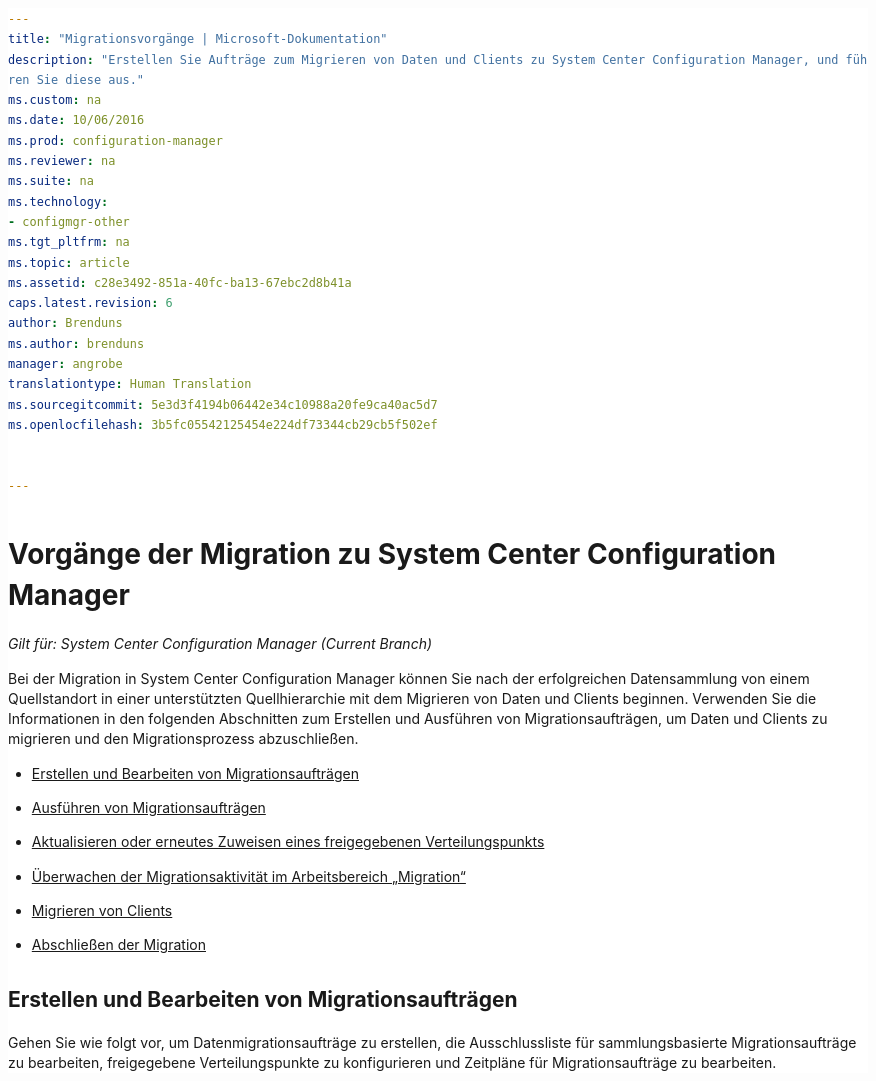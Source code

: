 ```yaml
---
title: "Migrationsvorgänge | Microsoft-Dokumentation"
description: "Erstellen Sie Aufträge zum Migrieren von Daten und Clients zu System Center Configuration Manager, und führen Sie diese aus."
ms.custom: na
ms.date: 10/06/2016
ms.prod: configuration-manager
ms.reviewer: na
ms.suite: na
ms.technology:
- configmgr-other
ms.tgt_pltfrm: na
ms.topic: article
ms.assetid: c28e3492-851a-40fc-ba13-67ebc2d8b41a
caps.latest.revision: 6
author: Brenduns
ms.author: brenduns
manager: angrobe
translationtype: Human Translation
ms.sourcegitcommit: 5e3d3f4194b06442e34c10988a20fe9ca40ac5d7
ms.openlocfilehash: 3b5fc05542125454e224df73344cb29cb5f502ef


---
```

# <a name="operations-for-migrating-to-system-center-configuration-manager"></a>Vorgänge der Migration zu System Center Configuration Manager

*Gilt für: System Center Configuration Manager (Current Branch)*

Bei der Migration in System Center Configuration Manager können Sie nach der erfolgreichen Datensammlung von einem Quellstandort in einer unterstützten Quellhierarchie mit dem Migrieren von Daten und Clients beginnen. Verwenden Sie die Informationen in den folgenden Abschnitten zum Erstellen und Ausführen von Migrationsaufträgen, um Daten und Clients zu migrieren und den Migrationsprozess abzuschließen.  

-   [Erstellen und Bearbeiten von Migrationsaufträgen](#Create_Edit_migration_Jobs)  

-   [Ausführen von Migrationsaufträgen](#Run_Migration_Jobs)  

-   [Aktualisieren oder erneutes Zuweisen eines freigegebenen Verteilungspunkts](#BKMK_ProcUpgrdSS)  

-   [Überwachen der Migrationsaktivität im Arbeitsbereich „Migration“](#Monitor_MIgration)  

-   [Migrieren von Clients](#BKMK_MigrateClients)  

-   [Abschließen der Migration](#Complete_Migration)  

##  <a name="a-namecreateeditmigrationjobsa-create-and-edit-migration-jobs"></a><a name="Create_Edit_migration_Jobs"></a> Erstellen und Bearbeiten von Migrationsaufträgen  
 Gehen Sie wie folgt vor, um Datenmigrationsaufträge zu erstellen, die Ausschlussliste für sammlungsbasierte Migrationsaufträge zu bearbeiten, freigegebene Verteilungspunkte zu konfigurieren und Zeitpläne für Migrationsaufträge zu bearbeiten.  
